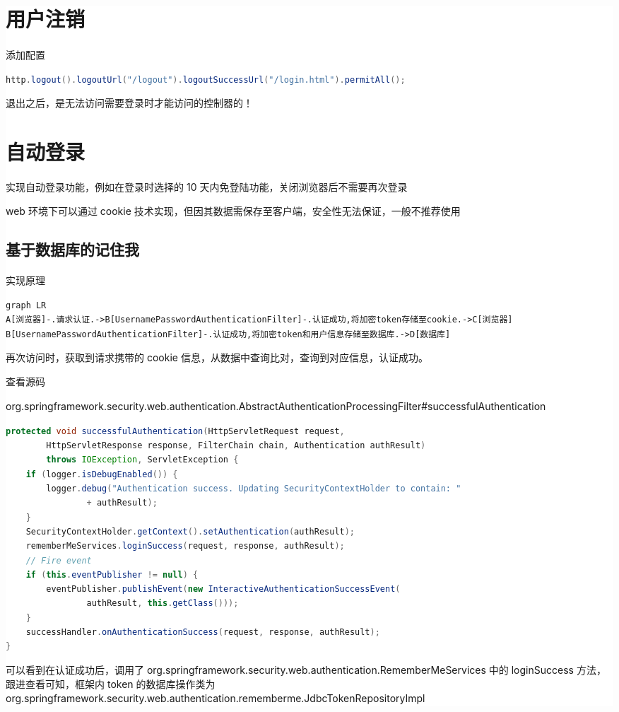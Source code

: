 # 用户注销

添加配置

```java
http.logout().logoutUrl("/logout").logoutSuccessUrl("/login.html").permitAll();
```

退出之后，是无法访问需要登录时才能访问的控制器的！

# 自动登录

实现自动登录功能，例如在登录时选择的 10 天内免登陆功能，关闭浏览器后不需要再次登录

web 环境下可以通过 cookie 技术实现，但因其数据需保存至客户端，安全性无法保证，一般不推荐使用

## 基于数据库的记住我

实现原理

```mermaid
graph LR
A[浏览器]-.请求认证.->B[UsernamePasswordAuthenticationFilter]-.认证成功,将加密token存储至cookie.->C[浏览器]
B[UsernamePasswordAuthenticationFilter]-.认证成功,将加密token和用户信息存储至数据库.->D[数据库]
```

再次访问时，获取到请求携带的 cookie 信息，从数据中查询比对，查询到对应信息，认证成功。

查看源码

org.springframework.security.web.authentication.AbstractAuthenticationProcessingFilter#successfulAuthentication

```java
protected void successfulAuthentication(HttpServletRequest request,
		HttpServletResponse response, FilterChain chain, Authentication authResult)
		throws IOException, ServletException {
	if (logger.isDebugEnabled()) {
		logger.debug("Authentication success. Updating SecurityContextHolder to contain: "
				+ authResult);
	}
	SecurityContextHolder.getContext().setAuthentication(authResult);
	rememberMeServices.loginSuccess(request, response, authResult);
	// Fire event
	if (this.eventPublisher != null) {
		eventPublisher.publishEvent(new InteractiveAuthenticationSuccessEvent(
				authResult, this.getClass()));
	}
	successHandler.onAuthenticationSuccess(request, response, authResult);
}
```

可以看到在认证成功后，调用了 org.springframework.security.web.authentication.RememberMeServices 中的 loginSuccess 方法，跟进查看可知，框架内 token 的数据库操作类为 org.springframework.security.web.authentication.rememberme.JdbcTokenRepositoryImpl
